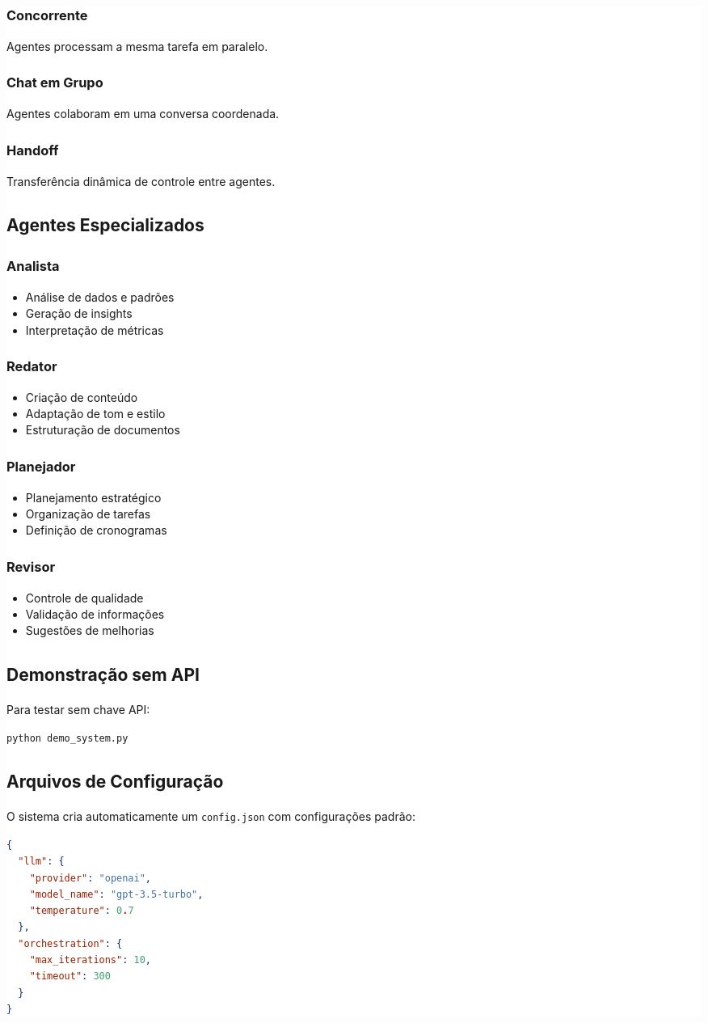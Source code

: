 ### Concorrente
Agentes processam a mesma tarefa em paralelo.

### Chat em Grupo
Agentes colaboram em uma conversa coordenada.

### Handoff
Transferência dinâmica de controle entre agentes.

## Agentes Especializados

### Analista
- Análise de dados e padrões
- Geração de insights
- Interpretação de métricas

### Redator
- Criação de conteúdo
- Adaptação de tom e estilo
- Estruturação de documentos

### Planejador
- Planejamento estratégico
- Organização de tarefas
- Definição de cronogramas

### Revisor
- Controle de qualidade
- Validação de informações
- Sugestões de melhorias

## Demonstração sem API

Para testar sem chave API:

```bash
python demo_system.py
```

## Arquivos de Configuração

O sistema cria automaticamente um `config.json` com configurações padrão:

```json
{
  "llm": {
    "provider": "openai",
    "model_name": "gpt-3.5-turbo",
    "temperature": 0.7
  },
  "orchestration": {
    "max_iterations": 10,
    "timeout": 300
  }
}
```
